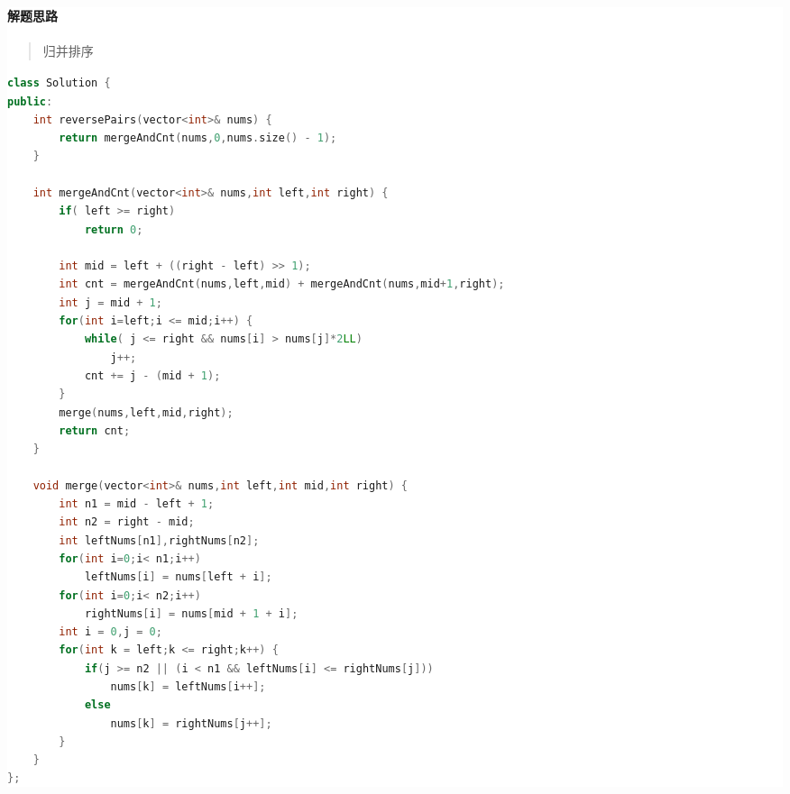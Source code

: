 #### 解题思路

> 归并排序

```c++
class Solution {
public:
    int reversePairs(vector<int>& nums) {
        return mergeAndCnt(nums,0,nums.size() - 1);
    }

    int mergeAndCnt(vector<int>& nums,int left,int right) {
        if( left >= right) 
            return 0;

        int mid = left + ((right - left) >> 1);
        int cnt = mergeAndCnt(nums,left,mid) + mergeAndCnt(nums,mid+1,right);
        int j = mid + 1;
        for(int i=left;i <= mid;i++) {
            while( j <= right && nums[i] > nums[j]*2LL)
                j++;
            cnt += j - (mid + 1);
        }
        merge(nums,left,mid,right);
        return cnt;
    }

    void merge(vector<int>& nums,int left,int mid,int right) {
        int n1 = mid - left + 1;
        int n2 = right - mid;
        int leftNums[n1],rightNums[n2];
        for(int i=0;i< n1;i++)
            leftNums[i] = nums[left + i];
        for(int i=0;i< n2;i++)
            rightNums[i] = nums[mid + 1 + i];
        int i = 0,j = 0;
        for(int k = left;k <= right;k++) {
            if(j >= n2 || (i < n1 && leftNums[i] <= rightNums[j]))
                nums[k] = leftNums[i++];
            else
                nums[k] = rightNums[j++];
        }
    }
};
```
